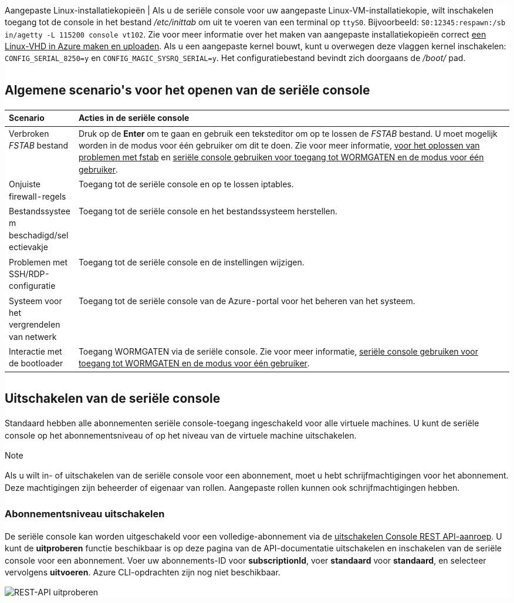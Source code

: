 Aangepaste Linux-installatiekopieën     | Als u de seriële console voor uw aangepaste Linux-VM-installatiekopie, wilt inschakelen toegang tot de console in het bestand */etc/inittab* om uit te voeren van een terminal op `ttyS0`. Bijvoorbeeld: `S0:12345:respawn:/sbin/agetty -L 115200 console vt102`. Zie voor meer informatie over het maken van aangepaste installatiekopieën correct [een Linux-VHD in Azure maken en uploaden](https://aka.ms/createuploadvhd). Als u een aangepaste kernel bouwt, kunt u overwegen deze vlaggen kernel inschakelen: `CONFIG_SERIAL_8250=y` en `CONFIG_MAGIC_SYSRQ_SERIAL=y`. Het configuratiebestand bevindt zich doorgaans de */boot/* pad.

## <a name="common-scenarios-for-accessing-the-serial-console"></a>Algemene scenario's voor het openen van de seriële console 
Scenario          | Acties in de seriële console                
:------------------|:-----------------------------------------
Verbroken *FSTAB* bestand | Druk op de **Enter** om te gaan en gebruik een teksteditor om op te lossen de *FSTAB* bestand. U moet mogelijk worden in de modus voor één gebruiker om dit te doen. Zie voor meer informatie, [voor het oplossen van problemen met fstab](https://support.microsoft.com/help/3206699/azure-linux-vm-cannot-start-because-of-fstab-errors) en [seriële console gebruiken voor toegang tot WORMGATEN en de modus voor één gebruiker](serial-console-grub-single-user-mode.md).
Onjuiste firewall-regels | Toegang tot de seriële console en op te lossen iptables. 
Bestandssysteem beschadigd/selectievakje | Toegang tot de seriële console en het bestandssysteem herstellen. 
Problemen met SSH/RDP-configuratie | Toegang tot de seriële console en de instellingen wijzigen. 
Systeem voor het vergrendelen van netwerk| Toegang tot de seriële console van de Azure-portal voor het beheren van het systeem. 
Interactie met de bootloader | Toegang WORMGATEN via de seriële console. Zie voor meer informatie, [seriële console gebruiken voor toegang tot WORMGATEN en de modus voor één gebruiker](serial-console-grub-single-user-mode.md). 

## <a name="disable-the-serial-console"></a>Uitschakelen van de seriële console
Standaard hebben alle abonnementen seriële console-toegang ingeschakeld voor alle virtuele machines. U kunt de seriële console op het abonnementsniveau of op het niveau van de virtuele machine uitschakelen.

> [!NOTE] 
> Als u wilt in- of uitschakelen van de seriële console voor een abonnement, moet u hebt schrijfmachtigingen voor het abonnement. Deze machtigingen zijn beheerder of eigenaar van rollen. Aangepaste rollen kunnen ook schrijfmachtigingen hebben.

### <a name="subscription-level-disable"></a>Abonnementsniveau uitschakelen
De seriële console kan worden uitgeschakeld voor een volledige-abonnement via de [uitschakelen Console REST API-aanroep](https://docs.microsoft.com/rest/api/serialconsole/console/console_disableconsole). U kunt de **uitproberen** functie beschikbaar is op deze pagina van de API-documentatie uitschakelen en inschakelen van de seriële console voor een abonnement. Voer uw abonnements-ID voor **subscriptionId**, voer **standaard** voor **standaard**, en selecteer vervolgens **uitvoeren**. Azure CLI-opdrachten zijn nog niet beschikbaar.

![REST-API uitproberen](./media/virtual-machines-serial-console/virtual-machine-serial-console-rest-api-try-it.png)
